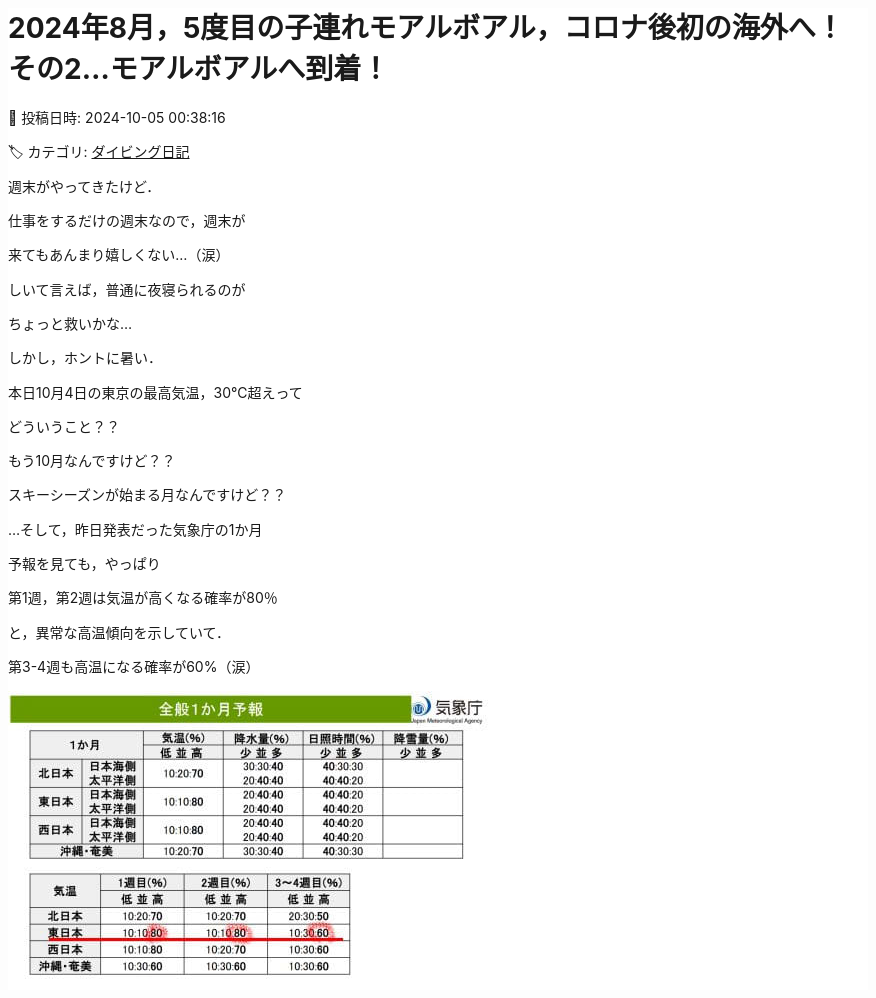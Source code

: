 # 2024年8月，5度目の子連れモアルボアル，コロナ後初の海外へ！その2…モアルボアルへ到着！

📅 投稿日時: 2024-10-05 00:38:16

🏷️ カテゴリ: [ダイビング日記](ce3a7a8d424d112fce83ee85c81a0e344.md)

週末がやってきたけど．


仕事をするだけの週末なので，週末が


来てもあんまり嬉しくない…（涙）


しいて言えば，普通に夜寝られるのが


ちょっと救いかな…





しかし，ホントに暑い．


本日10月4日の東京の最高気温，30℃超えって


どういうこと？？


もう10月なんですけど？？


スキーシーズンが始まる月なんですけど？？





…そして，昨日発表だった気象庁の1か月


予報を見ても，やっぱり


第1週，第2週は気温が高くなる確率が80％


と，異常な高温傾向を示していて．


第3-4週も高温になる確率が60%（涙）







![c87bc91c334c75354e34d88e75172165.jpg](images/c87bc91c334c75354e34d88e75172165.jpg)
